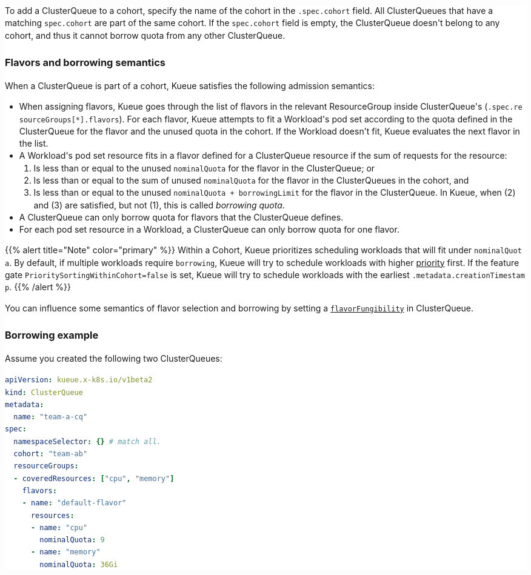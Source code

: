 To add a ClusterQueue to a cohort, specify the name of the cohort in the
`.spec.cohort` field. All ClusterQueues that have a matching `spec.cohort` are
part of the same cohort. If the `spec.cohort` field is empty, the ClusterQueue
doesn't belong to any cohort, and thus it cannot borrow quota from any other
ClusterQueue.

### Flavors and borrowing semantics

When a ClusterQueue is part of a cohort, Kueue satisfies the following admission
semantics:

- When assigning flavors, Kueue goes through the list of flavors in the
  relevant ResourceGroup inside ClusterQueue's
  (`.spec.resourceGroups[*].flavors`). For each flavor, Kueue attempts
  to fit a Workload's pod set according to the quota defined in the
  ClusterQueue for the flavor and the unused quota in the cohort.
  If the Workload doesn't fit, Kueue evaluates the next flavor in the list.
- A Workload's pod set resource fits in a flavor defined for a ClusterQueue
  resource if the sum of requests for the resource:
  1. Is less than or equal to the unused `nominalQuota` for the flavor in the
     ClusterQueue; or
  2. Is less than or equal to the sum of unused `nominalQuota` for the flavor in
     the ClusterQueues in the cohort, and
  3. Is less than or equal to the unused `nominalQuota + borrowingLimit` for
     the flavor in the ClusterQueue.
  In Kueue, when (2) and (3) are satisfied, but not (1), this is called
  _borrowing quota_.
- A ClusterQueue can only borrow quota for flavors that the ClusterQueue defines.
- For each pod set resource in a Workload, a ClusterQueue can only borrow quota
  for one flavor.

{{% alert title="Note" color="primary" %}}
Within a Cohort, Kueue prioritizes scheduling workloads that will fit under `nominalQuota`.
By default, if multiple workloads require `borrowing`, Kueue will try to schedule workloads with higher [priority](/docs/concepts/workload#priority) first.
If the feature gate `PrioritySortingWithinCohort=false` is set, Kueue will try to schedule workloads with the earliest `.metadata.creationTimestamp`.
{{% /alert %}}

You can influence some semantics of flavor selection and borrowing
by setting a [`flavorFungibility`](/docs/concepts/cluster_queue#flavorfungibility) in ClusterQueue.

### Borrowing example

Assume you created the following two ClusterQueues:

```yaml
apiVersion: kueue.x-k8s.io/v1beta2
kind: ClusterQueue
metadata:
  name: "team-a-cq"
spec:
  namespaceSelector: {} # match all.
  cohort: "team-ab"
  resourceGroups:
  - coveredResources: ["cpu", "memory"]
    flavors:
    - name: "default-flavor"
      resources:
      - name: "cpu"
        nominalQuota: 9
      - name: "memory"
        nominalQuota: 36Gi
```
